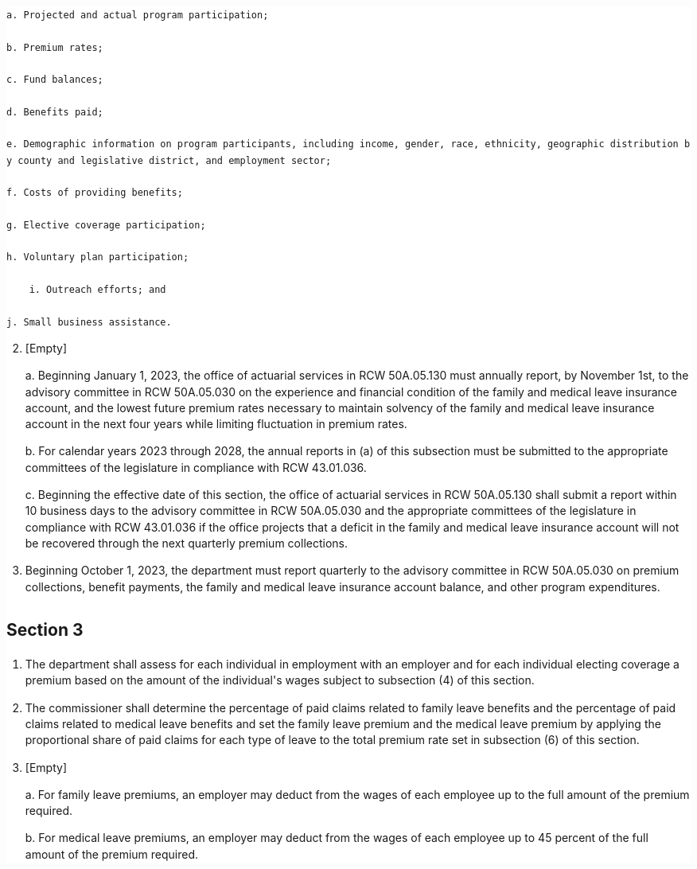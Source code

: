     a. Projected and actual program participation;

    b. Premium rates;

    c. Fund balances;

    d. Benefits paid;

    e. Demographic information on program participants, including income, gender, race, ethnicity, geographic distribution by county and legislative district, and employment sector;

    f. Costs of providing benefits;

    g. Elective coverage participation;

    h. Voluntary plan participation;

        i. Outreach efforts; and

    j. Small business assistance.

2. [Empty]

    a. Beginning January 1, 2023, the office of actuarial services  in RCW 50A.05.130 must annually report, by November 1st, to the advisory committee in RCW 50A.05.030 on the experience and financial condition of the family and medical leave insurance account, and the lowest future premium rates necessary to maintain solvency of the family and medical leave insurance account in the next four years while limiting fluctuation in premium rates.

    b. For calendar years 2023 through 2028, the annual reports in (a) of this subsection must be submitted to the appropriate committees of the legislature in compliance with RCW 43.01.036.

    c. Beginning the effective date of this section, the office of actuarial services in RCW 50A.05.130 shall submit a report within 10 business days to the advisory committee in RCW 50A.05.030 and the appropriate committees of the legislature in compliance with RCW 43.01.036 if the office projects that a deficit in the family and medical leave insurance account will not be recovered through the next quarterly premium collections.

3. Beginning October 1, 2023, the department must report quarterly to the advisory committee in RCW 50A.05.030 on premium collections, benefit payments, the family and medical leave insurance account balance, and other program expenditures.

## Section 3
1. The department shall assess for each individual in employment with an employer and for each individual electing coverage a premium based on the amount of the individual's wages subject to subsection (4) of this section.

2. The commissioner shall determine the percentage of paid claims related to family leave benefits and the percentage of paid claims related to medical leave benefits and set the family leave premium and the medical leave premium by applying the proportional share of paid claims for each type of leave to the total premium rate set in subsection (6) of this section.

3. [Empty]

    a. For family leave premiums, an employer may deduct from the wages of each employee up to the full amount of the premium required.

    b. For medical leave premiums, an employer may deduct from the wages of each employee up to 45 percent of the full amount of the premium required.
